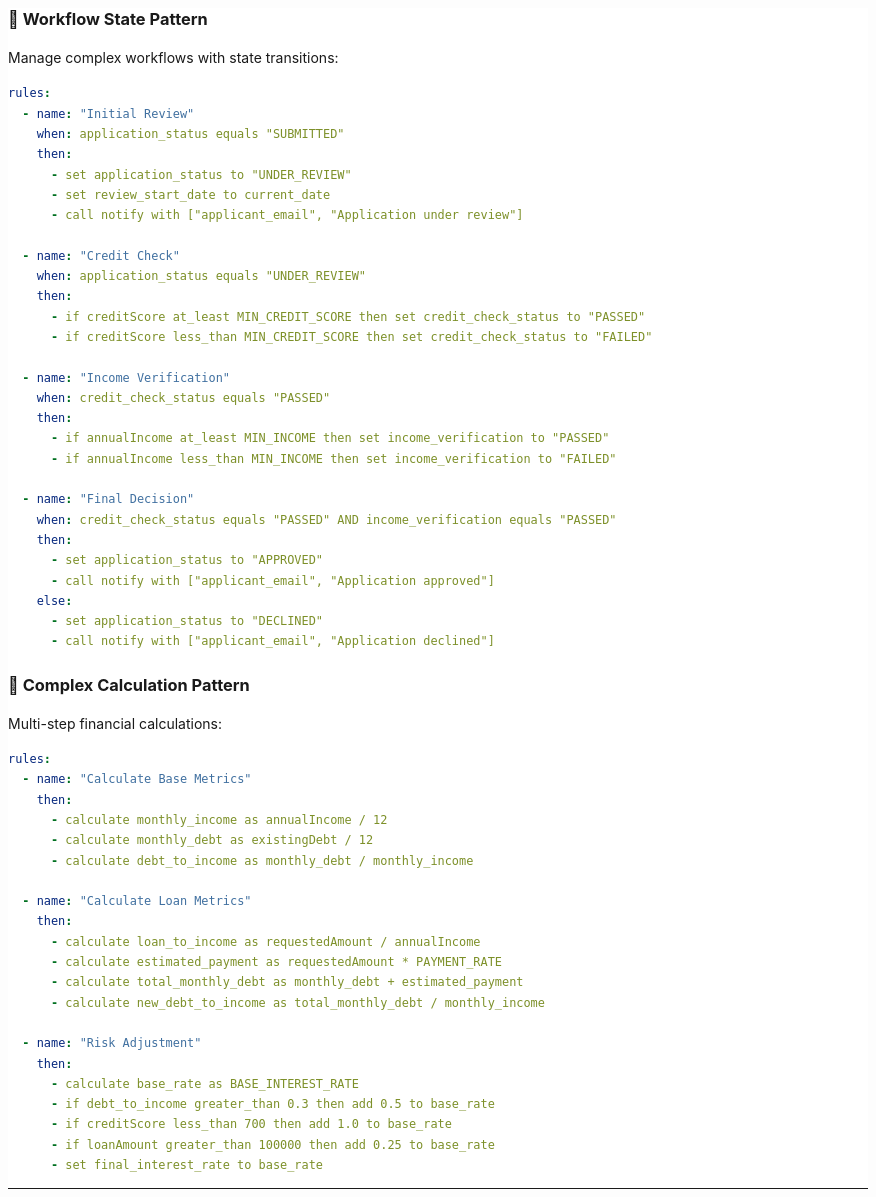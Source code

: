 
### 🔄 **Workflow State Pattern**

Manage complex workflows with state transitions:

```yaml
rules:
  - name: "Initial Review"
    when: application_status equals "SUBMITTED"
    then:
      - set application_status to "UNDER_REVIEW"
      - set review_start_date to current_date
      - call notify with ["applicant_email", "Application under review"]

  - name: "Credit Check"
    when: application_status equals "UNDER_REVIEW"
    then:
      - if creditScore at_least MIN_CREDIT_SCORE then set credit_check_status to "PASSED"
      - if creditScore less_than MIN_CREDIT_SCORE then set credit_check_status to "FAILED"

  - name: "Income Verification"
    when: credit_check_status equals "PASSED"
    then:
      - if annualIncome at_least MIN_INCOME then set income_verification to "PASSED"
      - if annualIncome less_than MIN_INCOME then set income_verification to "FAILED"

  - name: "Final Decision"
    when: credit_check_status equals "PASSED" AND income_verification equals "PASSED"
    then:
      - set application_status to "APPROVED"
      - call notify with ["applicant_email", "Application approved"]
    else:
      - set application_status to "DECLINED"
      - call notify with ["applicant_email", "Application declined"]
```

### 🧮 **Complex Calculation Pattern**

Multi-step financial calculations:

```yaml
rules:
  - name: "Calculate Base Metrics"
    then:
      - calculate monthly_income as annualIncome / 12
      - calculate monthly_debt as existingDebt / 12
      - calculate debt_to_income as monthly_debt / monthly_income

  - name: "Calculate Loan Metrics"
    then:
      - calculate loan_to_income as requestedAmount / annualIncome
      - calculate estimated_payment as requestedAmount * PAYMENT_RATE
      - calculate total_monthly_debt as monthly_debt + estimated_payment
      - calculate new_debt_to_income as total_monthly_debt / monthly_income

  - name: "Risk Adjustment"
    then:
      - calculate base_rate as BASE_INTEREST_RATE
      - if debt_to_income greater_than 0.3 then add 0.5 to base_rate
      - if creditScore less_than 700 then add 1.0 to base_rate
      - if loanAmount greater_than 100000 then add 0.25 to base_rate
      - set final_interest_rate to base_rate
```

---